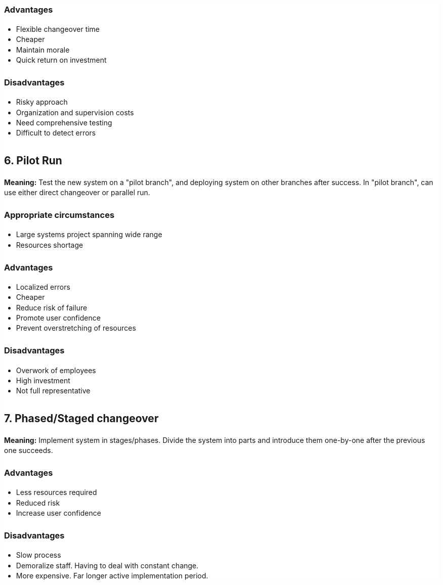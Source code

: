### Advantages

- Flexible changeover time
- Cheaper
- Maintain morale
- Quick return on investment

### Disadvantages

- Risky approach
- Organization and supervision costs
- Need comprehensive testing
- Difficult to detect errors

## 6. Pilot Run

**Meaning:** Test the new system on a "pilot branch", and deploying system on other branches after success. In "pilot branch", can use either direct changeover or parallel run.

### Appropriate circumstances

- Large systems project spanning wide range
- Resources shortage

### Advantages

- Localized errors
- Cheaper
- Reduce risk of failure
- Promote user confidence
- Prevent overstretching of resources

### Disadvantages

- Overwork of employees
- High investment
- Not full representative

## 7. Phased/Staged changeover

**Meaning:** Implement system in stages/phases. Divide the system into parts and introduce them one-by-one after the previous one succeeds.

### Advantages

- Less resources required
- Reduced risk
- Increase user confidence

### Disadvantages

- Slow process
- Demoralize staff. Having to deal with constant change.
- More expensive. Far longer active implementation period.

